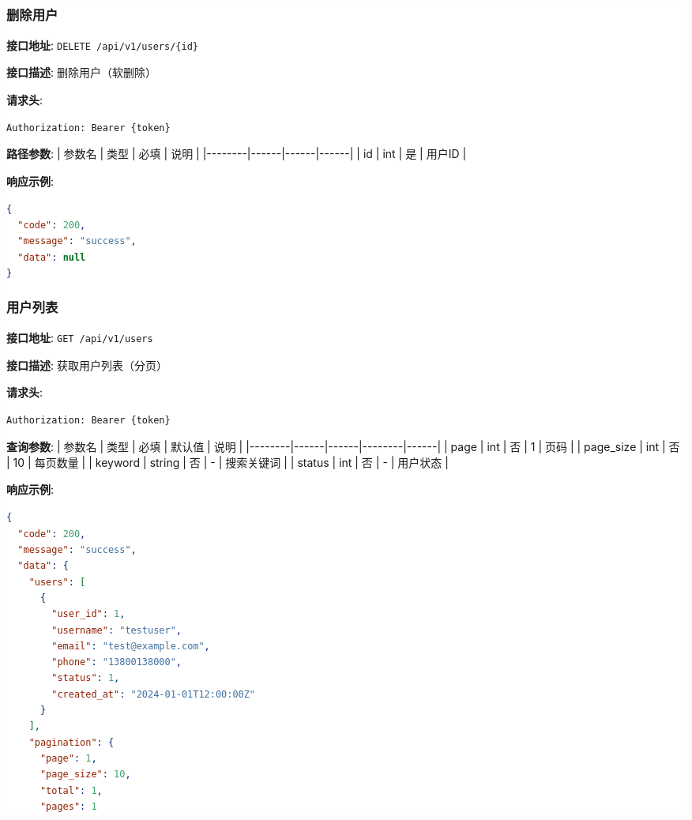 ### 删除用户

**接口地址**: `DELETE /api/v1/users/{id}`

**接口描述**: 删除用户（软删除）

**请求头**:
```
Authorization: Bearer {token}
```

**路径参数**:
| 参数名 | 类型 | 必填 | 说明 |
|--------|------|------|------|
| id | int | 是 | 用户ID |

**响应示例**:
```json
{
  "code": 200,
  "message": "success",
  "data": null
}
```

### 用户列表

**接口地址**: `GET /api/v1/users`

**接口描述**: 获取用户列表（分页）

**请求头**:
```
Authorization: Bearer {token}
```

**查询参数**:
| 参数名 | 类型 | 必填 | 默认值 | 说明 |
|--------|------|------|--------|------|
| page | int | 否 | 1 | 页码 |
| page_size | int | 否 | 10 | 每页数量 |
| keyword | string | 否 | - | 搜索关键词 |
| status | int | 否 | - | 用户状态 |

**响应示例**:
```json
{
  "code": 200,
  "message": "success",
  "data": {
    "users": [
      {
        "user_id": 1,
        "username": "testuser",
        "email": "test@example.com",
        "phone": "13800138000",
        "status": 1,
        "created_at": "2024-01-01T12:00:00Z"
      }
    ],
    "pagination": {
      "page": 1,
      "page_size": 10,
      "total": 1,
      "pages": 1
```